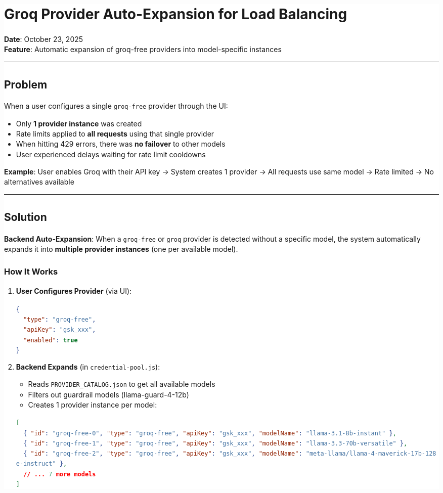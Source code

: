 # Groq Provider Auto-Expansion for Load Balancing

**Date**: October 23, 2025  
**Feature**: Automatic expansion of groq-free providers into model-specific instances

---

## Problem

When a user configures a single `groq-free` provider through the UI:
- Only **1 provider instance** was created
- Rate limits applied to **all requests** using that single provider
- When hitting 429 errors, there was **no failover** to other models
- User experienced delays waiting for rate limit cooldowns

**Example**: User enables Groq with their API key → System creates 1 provider → All requests use same model → Rate limited → No alternatives available

---

## Solution

**Backend Auto-Expansion**: When a `groq-free` or `groq` provider is detected without a specific model, the system automatically expands it into **multiple provider instances** (one per available model).

### How It Works

1. **User Configures Provider** (via UI):
   ```json
   {
     "type": "groq-free",
     "apiKey": "gsk_xxx",
     "enabled": true
   }
   ```

2. **Backend Expands** (in `credential-pool.js`):
   - Reads `PROVIDER_CATALOG.json` to get all available models
   - Filters out guardrail models (llama-guard-4-12b)
   - Creates 1 provider instance per model:
   ```json
   [
     { "id": "groq-free-0", "type": "groq-free", "apiKey": "gsk_xxx", "modelName": "llama-3.1-8b-instant" },
     { "id": "groq-free-1", "type": "groq-free", "apiKey": "gsk_xxx", "modelName": "llama-3.3-70b-versatile" },
     { "id": "groq-free-2", "type": "groq-free", "apiKey": "gsk_xxx", "modelName": "meta-llama/llama-4-maverick-17b-128e-instruct" },
     // ... 7 more models
   ]
   ```
